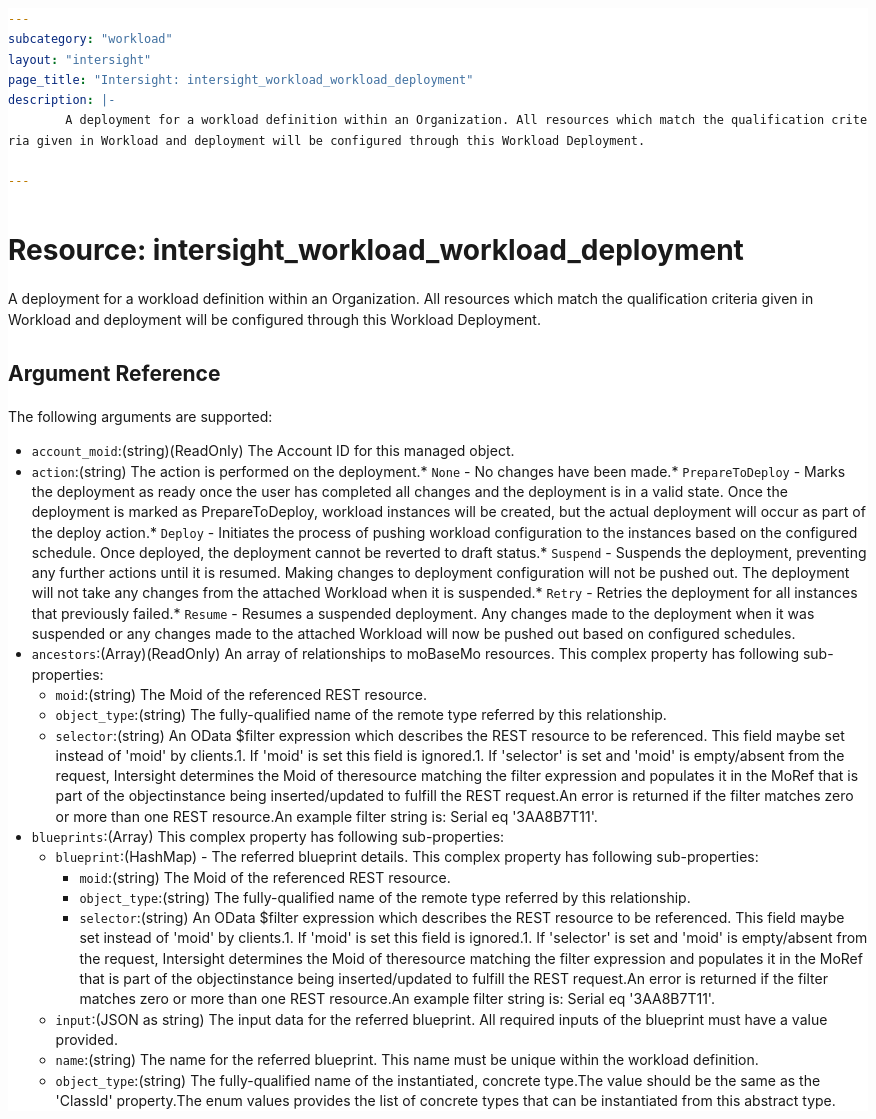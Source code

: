 ```yaml
---
subcategory: "workload"
layout: "intersight"
page_title: "Intersight: intersight_workload_workload_deployment"
description: |-
        A deployment for a workload definition within an Organization. All resources which match the qualification criteria given in Workload and deployment will be configured through this Workload Deployment.

---
```


# Resource: intersight_workload_workload_deployment
A deployment for a workload definition within an Organization. All resources which match the qualification criteria given in Workload and deployment will be configured through this Workload Deployment.
## Argument Reference
The following arguments are supported:
* `account_moid`:(string)(ReadOnly) The Account ID for this managed object. 
* `action`:(string) The action is performed on the deployment.* `None` - No changes have been made.* `PrepareToDeploy` - Marks the deployment as ready once the user has completed all changes and the deployment is in a valid state. Once the deployment is marked as PrepareToDeploy, workload instances will be created, but the actual deployment will occur as part of the deploy action.* `Deploy` - Initiates the process of pushing workload configuration to the instances based on the configured schedule. Once deployed, the deployment cannot be reverted to draft status.* `Suspend` - Suspends the deployment, preventing any further actions until it is resumed. Making changes to deployment configuration will not be pushed out. The deployment will not take any changes from the attached Workload when it is suspended.* `Retry` - Retries the deployment for all instances that previously failed.* `Resume` - Resumes a suspended deployment. Any changes made to the deployment when it was suspended or any changes made to the attached Workload will now be pushed out based on configured schedules. 
* `ancestors`:(Array)(ReadOnly) An array of relationships to moBaseMo resources. 
This complex property has following sub-properties:
  + `moid`:(string) The Moid of the referenced REST resource. 
  + `object_type`:(string) The fully-qualified name of the remote type referred by this relationship. 
  + `selector`:(string) An OData $filter expression which describes the REST resource to be referenced. This field maybe set instead of 'moid' by clients.1. If 'moid' is set this field is ignored.1. If 'selector' is set and 'moid' is empty/absent from the request, Intersight determines the Moid of theresource matching the filter expression and populates it in the MoRef that is part of the objectinstance being inserted/updated to fulfill the REST request.An error is returned if the filter matches zero or more than one REST resource.An example filter string is: Serial eq '3AA8B7T11'. 
* `blueprints`:(Array)
This complex property has following sub-properties:
  + `blueprint`:(HashMap) - The referred blueprint details. 
This complex property has following sub-properties:
    + `moid`:(string) The Moid of the referenced REST resource. 
    + `object_type`:(string) The fully-qualified name of the remote type referred by this relationship. 
    + `selector`:(string) An OData $filter expression which describes the REST resource to be referenced. This field maybe set instead of 'moid' by clients.1. If 'moid' is set this field is ignored.1. If 'selector' is set and 'moid' is empty/absent from the request, Intersight determines the Moid of theresource matching the filter expression and populates it in the MoRef that is part of the objectinstance being inserted/updated to fulfill the REST request.An error is returned if the filter matches zero or more than one REST resource.An example filter string is: Serial eq '3AA8B7T11'. 
  + `input`:(JSON as string) The input data for the referred blueprint. All required inputs of the blueprint must have a value provided. 
  + `name`:(string) The name for the referred blueprint. This name must be unique within the workload definition. 
  + `object_type`:(string) The fully-qualified name of the instantiated, concrete type.The value should be the same as the 'ClassId' property.The enum values provides the list of concrete types that can be instantiated from this abstract type. 